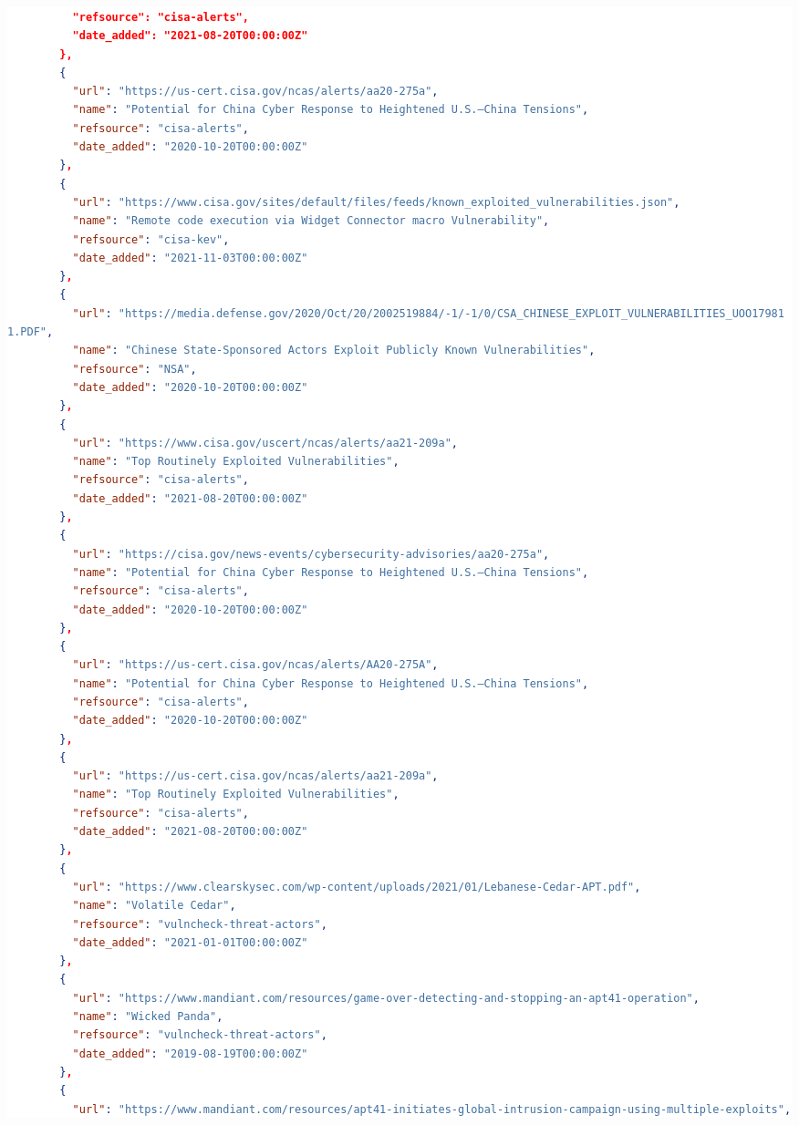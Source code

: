 ```json
          "refsource": "cisa-alerts",
          "date_added": "2021-08-20T00:00:00Z"
        },
        {
          "url": "https://us-cert.cisa.gov/ncas/alerts/aa20-275a",
          "name": "Potential for China Cyber Response to Heightened U.S.–China Tensions",
          "refsource": "cisa-alerts",
          "date_added": "2020-10-20T00:00:00Z"
        },
        {
          "url": "https://www.cisa.gov/sites/default/files/feeds/known_exploited_vulnerabilities.json",
          "name": "Remote code execution via Widget Connector macro Vulnerability",
          "refsource": "cisa-kev",
          "date_added": "2021-11-03T00:00:00Z"
        },
        {
          "url": "https://media.defense.gov/2020/Oct/20/2002519884/-1/-1/0/CSA_CHINESE_EXPLOIT_VULNERABILITIES_UOO179811.PDF",
          "name": "Chinese State-Sponsored Actors Exploit Publicly Known Vulnerabilities",
          "refsource": "NSA",
          "date_added": "2020-10-20T00:00:00Z"
        },
        {
          "url": "https://www.cisa.gov/uscert/ncas/alerts/aa21-209a",
          "name": "Top Routinely Exploited Vulnerabilities",
          "refsource": "cisa-alerts",
          "date_added": "2021-08-20T00:00:00Z"
        },
        {
          "url": "https://cisa.gov/news-events/cybersecurity-advisories/aa20-275a",
          "name": "Potential for China Cyber Response to Heightened U.S.–China Tensions",
          "refsource": "cisa-alerts",
          "date_added": "2020-10-20T00:00:00Z"
        },
        {
          "url": "https://us-cert.cisa.gov/ncas/alerts/AA20-275A",
          "name": "Potential for China Cyber Response to Heightened U.S.–China Tensions",
          "refsource": "cisa-alerts",
          "date_added": "2020-10-20T00:00:00Z"
        },
        {
          "url": "https://us-cert.cisa.gov/ncas/alerts/aa21-209a",
          "name": "Top Routinely Exploited Vulnerabilities",
          "refsource": "cisa-alerts",
          "date_added": "2021-08-20T00:00:00Z"
        },
        {
          "url": "https://www.clearskysec.com/wp-content/uploads/2021/01/Lebanese-Cedar-APT.pdf",
          "name": "Volatile Cedar",
          "refsource": "vulncheck-threat-actors",
          "date_added": "2021-01-01T00:00:00Z"
        },
        {
          "url": "https://www.mandiant.com/resources/game-over-detecting-and-stopping-an-apt41-operation",
          "name": "Wicked Panda",
          "refsource": "vulncheck-threat-actors",
          "date_added": "2019-08-19T00:00:00Z"
        },
        {
          "url": "https://www.mandiant.com/resources/apt41-initiates-global-intrusion-campaign-using-multiple-exploits",
```